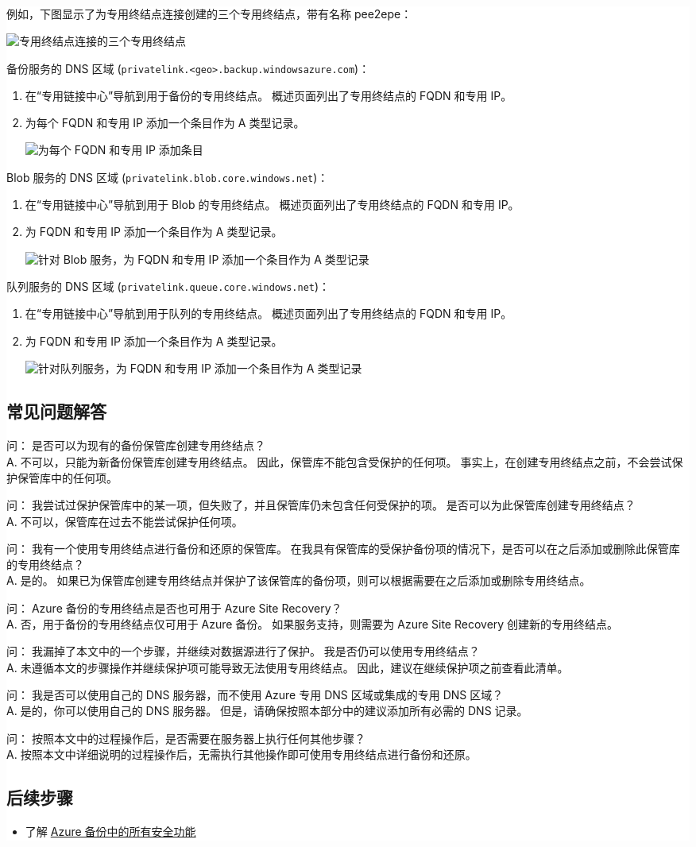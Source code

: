 例如，下图显示了为专用终结点连接创建的三个专用终结点，带有名称 pee2epe：

![专用终结点连接的三个专用终结点](./media/private-endpoints/three-private-endpoints.png)

备份服务的 DNS 区域 (`privatelink.<geo>.backup.windowsazure.com`)：

1. 在“专用链接中心”导航到用于备份的专用终结点。 概述页面列出了专用终结点的 FQDN 和专用 IP。

1. 为每个 FQDN 和专用 IP 添加一个条目作为 A 类型记录。

    ![为每个 FQDN 和专用 IP 添加条目](./media/private-endpoints/add-entry-for-each-fqdn-and-ip.png)

Blob 服务的 DNS 区域 (`privatelink.blob.core.windows.net`)：

1. 在“专用链接中心”导航到用于 Blob 的专用终结点。 概述页面列出了专用终结点的 FQDN 和专用 IP。

1. 为 FQDN 和专用 IP 添加一个条目作为 A 类型记录。

    ![针对 Blob 服务，为 FQDN 和专用 IP 添加一个条目作为 A 类型记录](./media/private-endpoints/add-type-a-record-for-blob.png)

队列服务的 DNS 区域 (`privatelink.queue.core.windows.net`)：

1. 在“专用链接中心”导航到用于队列的专用终结点。 概述页面列出了专用终结点的 FQDN 和专用 IP。

1. 为 FQDN 和专用 IP 添加一个条目作为 A 类型记录。

    ![针对队列服务，为 FQDN 和专用 IP 添加一个条目作为 A 类型记录](./media/private-endpoints/add-type-a-record-for-queue.png)

## <a name="frequently-asked-questions"></a>常见问题解答

问： 是否可以为现有的备份保管库创建专用终结点？<br>
A. 不可以，只能为新备份保管库创建专用终结点。 因此，保管库不能包含受保护的任何项。 事实上，在创建专用终结点之前，不会尝试保护保管库中的任何项。

问： 我尝试过保护保管库中的某一项，但失败了，并且保管库仍未包含任何受保护的项。 是否可以为此保管库创建专用终结点？<br>
A. 不可以，保管库在过去不能尝试保护任何项。

问： 我有一个使用专用终结点进行备份和还原的保管库。 在我具有保管库的受保护备份项的情况下，是否可以在之后添加或删除此保管库的专用终结点？<br>
A. 是的。 如果已为保管库创建专用终结点并保护了该保管库的备份项，则可以根据需要在之后添加或删除专用终结点。

问： Azure 备份的专用终结点是否也可用于 Azure Site Recovery？<br>
A. 否，用于备份的专用终结点仅可用于 Azure 备份。 如果服务支持，则需要为 Azure Site Recovery 创建新的专用终结点。

问： 我漏掉了本文中的一个步骤，并继续对数据源进行了保护。 我是否仍可以使用专用终结点？<br>
A. 未遵循本文的步骤操作并继续保护项可能导致无法使用专用终结点。 因此，建议在继续保护项之前查看此清单。

问： 我是否可以使用自己的 DNS 服务器，而不使用 Azure 专用 DNS 区域或集成的专用 DNS 区域？<br>
A. 是的，你可以使用自己的 DNS 服务器。 但是，请确保按照本部分中的建议添加所有必需的 DNS 记录。

问： 按照本文中的过程操作后，是否需要在服务器上执行任何其他步骤？<br>
A. 按照本文中详细说明的过程操作后，无需执行其他操作即可使用专用终结点进行备份和还原。

## <a name="next-steps"></a>后续步骤

- 了解 [Azure 备份中的所有安全功能](security-overview.md)
